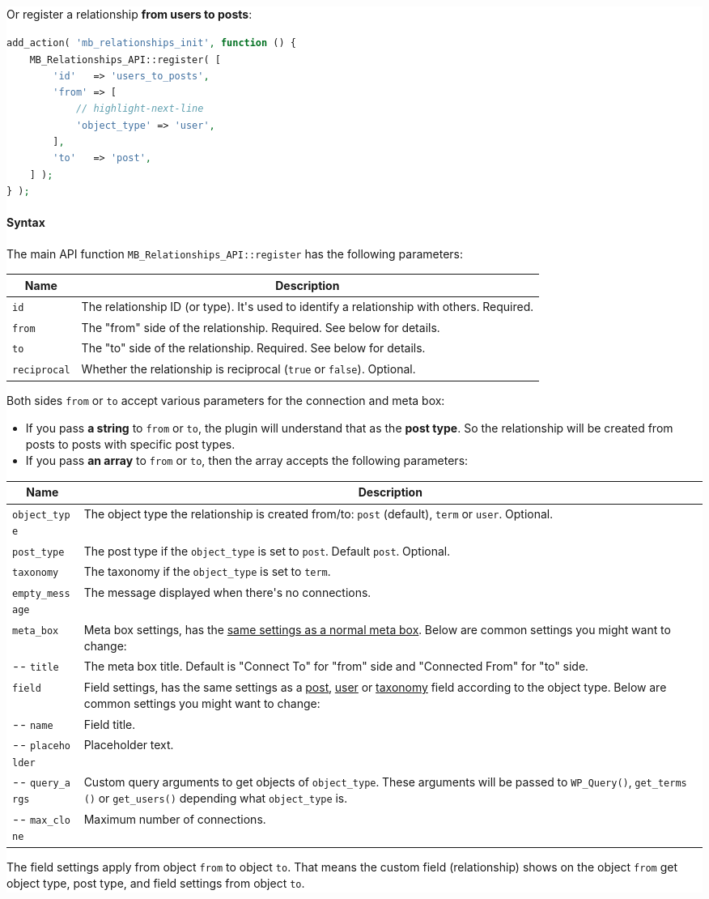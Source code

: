 Or register a relationship **from users to posts**:

```php
add_action( 'mb_relationships_init', function () {
    MB_Relationships_API::register( [
        'id'   => 'users_to_posts',
        'from' => [
            // highlight-next-line
            'object_type' => 'user',
        ],
        'to'   => 'post',
    ] );
} );
```

#### Syntax

The main API function `MB_Relationships_API::register` has the following parameters:

Name|Description
---|---
`id`|The relationship ID (or type). It's used to identify a relationship with others. Required.
`from`|The "from" side of the relationship. Required. See below for details.
`to`|The "to" side of the relationship. Required. See below for details.
`reciprocal`|Whether the relationship is reciprocal (`true` or `false`). Optional.

Both sides `from` or `to` accept various parameters for the connection and meta box:

- If you pass **a string** to `from` or `to`, the plugin will understand that as the **post type**. So the relationship will be created from posts to posts with specific post types.
-  If you pass **an array** to `from` or `to`, then the array accepts the following parameters:

Name|Description
---|---
`object_type`|The object type the relationship is created from/to: `post` (default), `term` or `user`. Optional.
`post_type`|The post type if the `object_type` is set to `post`. Default `post`. Optional.
`taxonomy`|The taxonomy if the `object_type` is set to `term`.
`empty_message`|The message displayed when there's no connections.
`meta_box`|Meta box settings, has the [same settings as a normal meta box](/creating-fields-with-code/#field-group-settings). Below are common settings you might want to change:
-- `title`|The meta box title. Default is "Connect To" for "from" side and "Connected From" for "to" side.
`field`|Field settings, has the same settings as a [post](/fields/post/), [user](/fields/user/) or [taxonomy](/fields/taxonomy/) field according to the object type. Below are common settings you might want to change:
-- `name` | Field title.
-- `placeholder` | Placeholder text.
-- `query_args`|Custom query arguments to get objects of `object_type`. These arguments will be passed to `WP_Query()`, `get_terms()` or `get_users()` depending what `object_type` is.
-- `max_clone` | Maximum number of connections.

The field settings apply from object `from` to object `to`. That means the custom field (relationship) shows on the object `from` get object type, post type, and field settings from object `to`.
